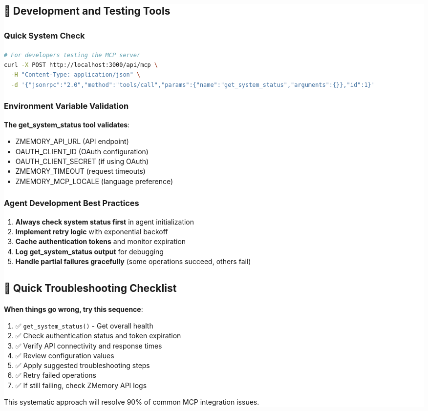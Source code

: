 ## 🔧 Development and Testing Tools

### Quick System Check
```bash
# For developers testing the MCP server
curl -X POST http://localhost:3000/api/mcp \
  -H "Content-Type: application/json" \
  -d '{"jsonrpc":"2.0","method":"tools/call","params":{"name":"get_system_status","arguments":{}},"id":1}'
```

### Environment Variable Validation
**The get_system_status tool validates**:
- ZMEMORY_API_URL (API endpoint)
- OAUTH_CLIENT_ID (OAuth configuration)
- OAUTH_CLIENT_SECRET (if using OAuth)
- ZMEMORY_TIMEOUT (request timeouts)
- ZMEMORY_MCP_LOCALE (language preference)

### Agent Development Best Practices
1. **Always check system status first** in agent initialization
2. **Implement retry logic** with exponential backoff
3. **Cache authentication tokens** and monitor expiration
4. **Log get_system_status output** for debugging
5. **Handle partial failures gracefully** (some operations succeed, others fail)

## 🎯 Quick Troubleshooting Checklist

**When things go wrong, try this sequence**:

1. ✅ `get_system_status()` - Get overall health
2. ✅ Check authentication status and token expiration
3. ✅ Verify API connectivity and response times
4. ✅ Review configuration values
5. ✅ Apply suggested troubleshooting steps
6. ✅ Retry failed operations
7. ✅ If still failing, check ZMemory API logs

This systematic approach will resolve 90% of common MCP integration issues.